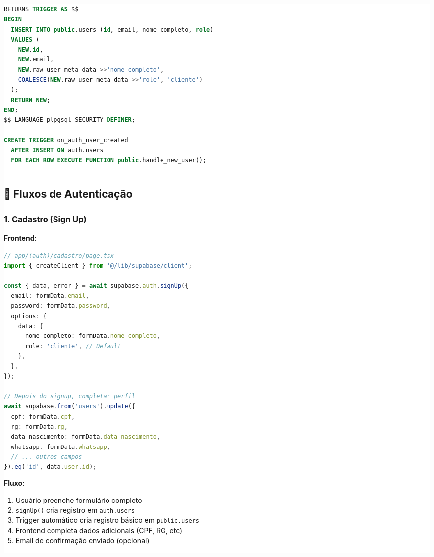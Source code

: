 ```sql
RETURNS TRIGGER AS $$
BEGIN
  INSERT INTO public.users (id, email, nome_completo, role)
  VALUES (
    NEW.id,
    NEW.email,
    NEW.raw_user_meta_data->>'nome_completo',
    COALESCE(NEW.raw_user_meta_data->>'role', 'cliente')
  );
  RETURN NEW;
END;
$$ LANGUAGE plpgsql SECURITY DEFINER;

CREATE TRIGGER on_auth_user_created
  AFTER INSERT ON auth.users
  FOR EACH ROW EXECUTE FUNCTION public.handle_new_user();
```

---

## 🔐 Fluxos de Autenticação

### 1. Cadastro (Sign Up)

**Frontend**:
```typescript
// app/(auth)/cadastro/page.tsx
import { createClient } from '@/lib/supabase/client';

const { data, error } = await supabase.auth.signUp({
  email: formData.email,
  password: formData.password,
  options: {
    data: {
      nome_completo: formData.nome_completo,
      role: 'cliente', // Default
    },
  },
});

// Depois do signup, completar perfil
await supabase.from('users').update({
  cpf: formData.cpf,
  rg: formData.rg,
  data_nascimento: formData.data_nascimento,
  whatsapp: formData.whatsapp,
  // ... outros campos
}).eq('id', data.user.id);
```

**Fluxo**:
1. Usuário preenche formulário completo
2. `signUp()` cria registro em `auth.users`
3. Trigger automático cria registro básico em `public.users`
4. Frontend completa dados adicionais (CPF, RG, etc)
5. Email de confirmação enviado (opcional)

---